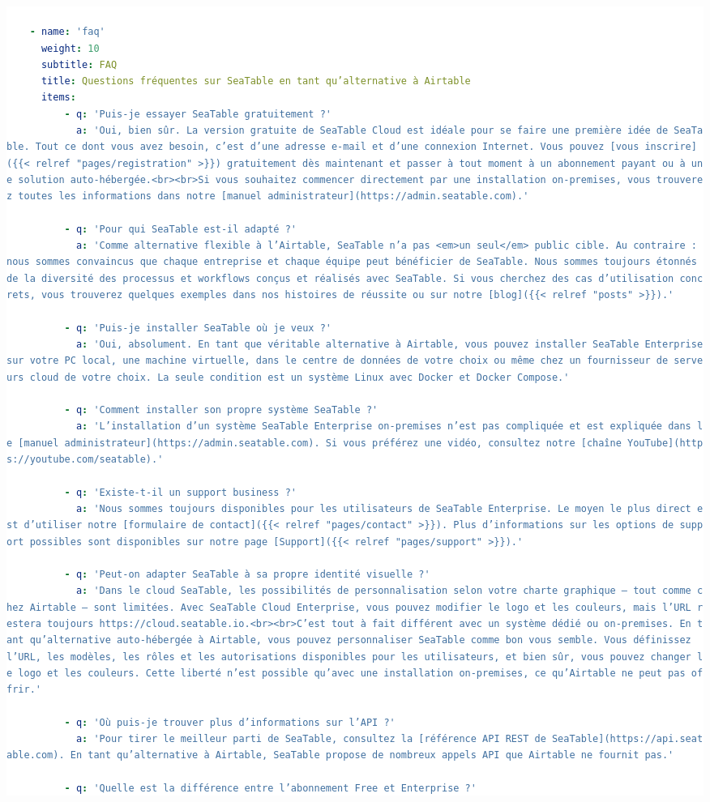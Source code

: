 ```yaml

    - name: 'faq'
      weight: 10
      subtitle: FAQ
      title: Questions fréquentes sur SeaTable en tant qu’alternative à Airtable
      items:
          - q: 'Puis-je essayer SeaTable gratuitement ?'
            a: 'Oui, bien sûr. La version gratuite de SeaTable Cloud est idéale pour se faire une première idée de SeaTable. Tout ce dont vous avez besoin, c’est d’une adresse e-mail et d’une connexion Internet. Vous pouvez [vous inscrire]({{< relref "pages/registration" >}}) gratuitement dès maintenant et passer à tout moment à un abonnement payant ou à une solution auto-hébergée.<br><br>Si vous souhaitez commencer directement par une installation on-premises, vous trouverez toutes les informations dans notre [manuel administrateur](https://admin.seatable.com).'

          - q: 'Pour qui SeaTable est-il adapté ?'
            a: 'Comme alternative flexible à l’Airtable, SeaTable n’a pas <em>un seul</em> public cible. Au contraire : nous sommes convaincus que chaque entreprise et chaque équipe peut bénéficier de SeaTable. Nous sommes toujours étonnés de la diversité des processus et workflows conçus et réalisés avec SeaTable. Si vous cherchez des cas d’utilisation concrets, vous trouverez quelques exemples dans nos histoires de réussite ou sur notre [blog]({{< relref "posts" >}}).'

          - q: 'Puis-je installer SeaTable où je veux ?'
            a: 'Oui, absolument. En tant que véritable alternative à Airtable, vous pouvez installer SeaTable Enterprise sur votre PC local, une machine virtuelle, dans le centre de données de votre choix ou même chez un fournisseur de serveurs cloud de votre choix. La seule condition est un système Linux avec Docker et Docker Compose.'

          - q: 'Comment installer son propre système SeaTable ?'
            a: 'L’installation d’un système SeaTable Enterprise on-premises n’est pas compliquée et est expliquée dans le [manuel administrateur](https://admin.seatable.com). Si vous préférez une vidéo, consultez notre [chaîne YouTube](https://youtube.com/seatable).'

          - q: 'Existe-t-il un support business ?'
            a: 'Nous sommes toujours disponibles pour les utilisateurs de SeaTable Enterprise. Le moyen le plus direct est d’utiliser notre [formulaire de contact]({{< relref "pages/contact" >}}). Plus d’informations sur les options de support possibles sont disponibles sur notre page [Support]({{< relref "pages/support" >}}).'

          - q: 'Peut-on adapter SeaTable à sa propre identité visuelle ?'
            a: 'Dans le cloud SeaTable, les possibilités de personnalisation selon votre charte graphique – tout comme chez Airtable – sont limitées. Avec SeaTable Cloud Enterprise, vous pouvez modifier le logo et les couleurs, mais l’URL restera toujours https://cloud.seatable.io.<br><br>C’est tout à fait différent avec un système dédié ou on-premises. En tant qu’alternative auto-hébergée à Airtable, vous pouvez personnaliser SeaTable comme bon vous semble. Vous définissez l’URL, les modèles, les rôles et les autorisations disponibles pour les utilisateurs, et bien sûr, vous pouvez changer le logo et les couleurs. Cette liberté n’est possible qu’avec une installation on-premises, ce qu’Airtable ne peut pas offrir.'

          - q: 'Où puis-je trouver plus d’informations sur l’API ?'
            a: 'Pour tirer le meilleur parti de SeaTable, consultez la [référence API REST de SeaTable](https://api.seatable.com). En tant qu’alternative à Airtable, SeaTable propose de nombreux appels API que Airtable ne fournit pas.'

          - q: 'Quelle est la différence entre l’abonnement Free et Enterprise ?'
```